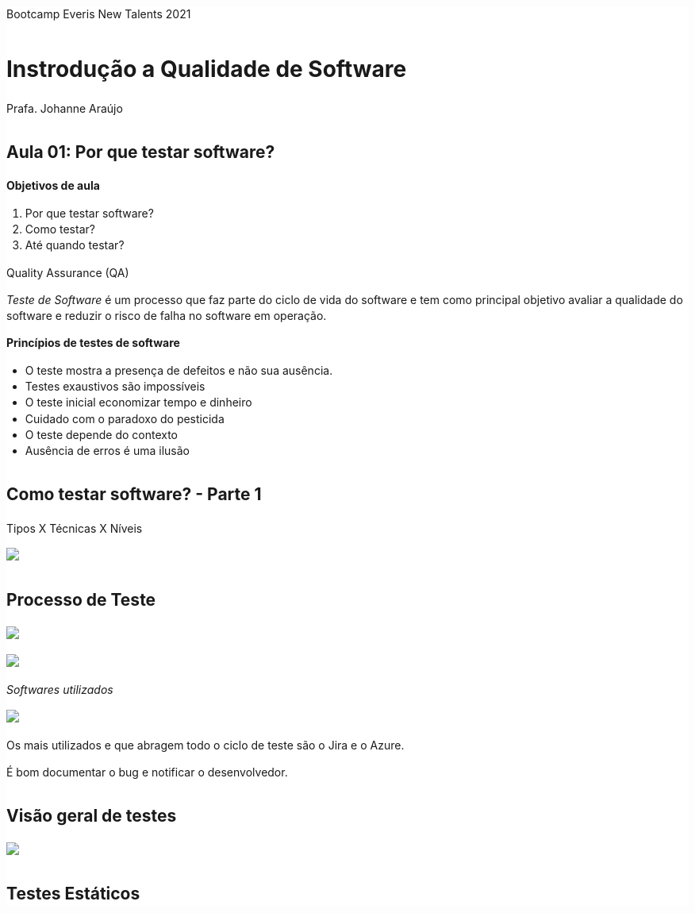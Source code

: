 Bootcamp Everis New Talents 2021

# Instrodução a Qualidade de Software

Prafa. Johanne Araújo

## Aula 01: Por que testar software?

**Objetivos de aula**

1. Por que testar software?
2. Como testar?
3. Até quando testar?

Quality Assurance (QA)

_Teste de Software_ é um processo que faz parte do ciclo de vida do software e tem como principal objetivo avaliar a qualidade do software e reduzir o risco de falha no software em operação.

**Princípios de testes de software**

* O teste mostra a presença de defeitos e não sua ausência.
* Testes exaustivos são impossíveis
* O teste inicial economizar tempo e dinheiro
* Cuidado com o paradoxo do pesticida
* O teste depende do contexto
* Ausência de erros é uma ilusão

## Como testar software? - Parte 1
Tipos X Técnicas X Níveis

![](screenshot/tela04.PNG)

## Processo de Teste

![](screenshot/tela05.PNG)

![](screenshot/tela06.PNG)

_Softwares utilizados_

![](screenshot/tela07.PNG)

Os mais utilizados e que abragem todo o ciclo de teste são o Jira e o Azure.

É bom documentar o bug e notificar o desenvolvedor.

## Visão geral de testes

![](screenshot/tela09.PNG)

## Testes Estáticos
